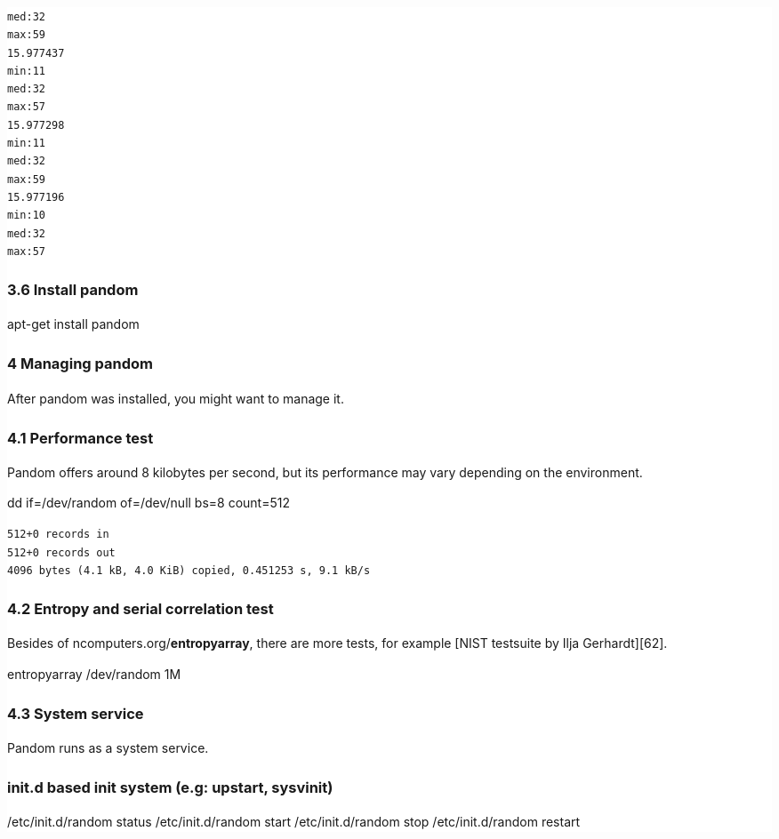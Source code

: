 ```
med:32
max:59
15.977437
min:11
med:32
max:57
15.977298
min:11
med:32
max:59
15.977196
min:10
med:32
max:57
```

### 3.6 Install pandom

apt-get install pandom

### 4 Managing pandom

After pandom was installed, you might want to manage it.

### 4.1 Performance test

Pandom offers around 8 kilobytes per second, but its performance may vary depending on the environment.

dd if=/dev/random of=/dev/null bs=8 count=512

```
512+0 records in
512+0 records out
4096 bytes (4.1 kB, 4.0 KiB) copied, 0.451253 s, 9.1 kB/s
```

### 4.2 Entropy and serial correlation test

Besides of ncomputers.org/**entropyarray**, there are more tests, for example [NIST testsuite by Ilja Gerhardt][62].

entropyarray /dev/random 1M

### 4.3 System service

Pandom runs as a system service.

### init.d based init system (e.g: upstart, sysvinit)

/etc/init.d/random status
/etc/init.d/random start
/etc/init.d/random stop
/etc/init.d/random restart
